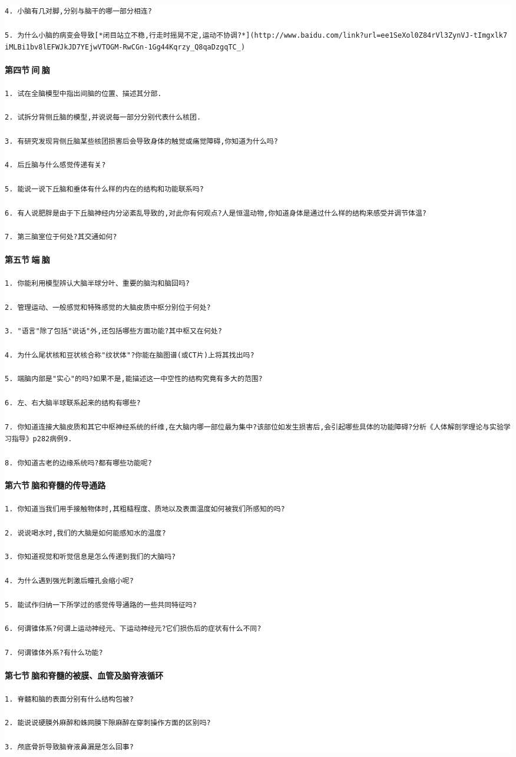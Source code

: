     4. 小脑有几对脚,分别与脑干的哪一部分相连?

    5. 为什么小脑的病变会导致[*闭目站立不稳,行走时摇晃不定,运动不协调?*](http://www.baidu.com/link?url=ee1SeXol0Z84rVl3ZynVJ-tImgxlk7iMLBi1bv8lEFWJkJD7YEjwVTOGM-RwCGn-1Gg44Kqrzy_Q8qaDzgqTC_)

#### 第四节 间 脑

    1. 试在全脑模型中指出间脑的位置、描述其分部.

    2. 试拆分背侧丘脑的模型,并说说每一部分分别代表什么核团.

    3. 有研究发现背侧丘脑某些核团损害后会导致身体的触觉或痛觉障碍,你知道为什么吗?

    4. 后丘脑与什么感觉传递有关?

    5. 能说一说下丘脑和垂体有什么样的内在的结构和功能联系吗?

    6. 有人说肥胖是由于下丘脑神经内分泌紊乱导致的,对此你有何观点?人是恒温动物,你知道身体是通过什么样的结构来感受并调节体温?

    7. 第三脑室位于何处?其交通如何?

#### 第五节 端 脑

    1. 你能利用模型辨认大脑半球分叶、重要的脑沟和脑回吗?

    2. 管理运动、一般感觉和特殊感觉的大脑皮质中枢分别位于何处?

    3. "语言"除了包括"说话"外,还包括哪些方面功能?其中枢又在何处?

    4. 为什么尾状核和豆状核合称"纹状体"?你能在脑图谱(或CT片)上将其找出吗?

    5. 端脑内部是"实心"的吗?如果不是,能描述这一中空性的结构究竟有多大的范围?

    6. 左、右大脑半球联系起来的结构有哪些?

    7. 你知道连接大脑皮质和其它中枢神经系统的纤维,在大脑内哪一部位最为集中?该部位如发生损害后,会引起哪些具体的功能障碍?分析《人体解剖学理论与实验学习指导》p282病例9.

    8. 你知道古老的边缘系统吗?都有哪些功能呢?

#### 第六节 脑和脊髓的传导通路

    1. 你知道当我们用手接触物体时,其粗糙程度、质地以及表面温度如何被我们所感知的吗?

    2. 说说喝水时,我们的大脑是如何能感知水的温度?

    3. 你知道视觉和听觉信息是怎么传递到我们的大脑吗?

    4. 为什么遇到强光刺激后瞳孔会缩小呢?

    5. 能试作归纳一下所学过的感觉传导通路的一些共同特征吗?

    6. 何谓锥体系?何谓上运动神经元、下运动神经元?它们损伤后的症状有什么不同?

    7. 何谓锥体外系?有什么功能?

#### 第七节 脑和脊髓的被膜、血管及脑脊液循环

    1. 脊髓和脑的表面分别有什么结构包被?

    2. 能说说硬膜外麻醉和蛛网膜下隙麻醉在穿刺操作方面的区别吗?

    3. 颅底骨折导致脑脊液鼻漏是怎么回事?
